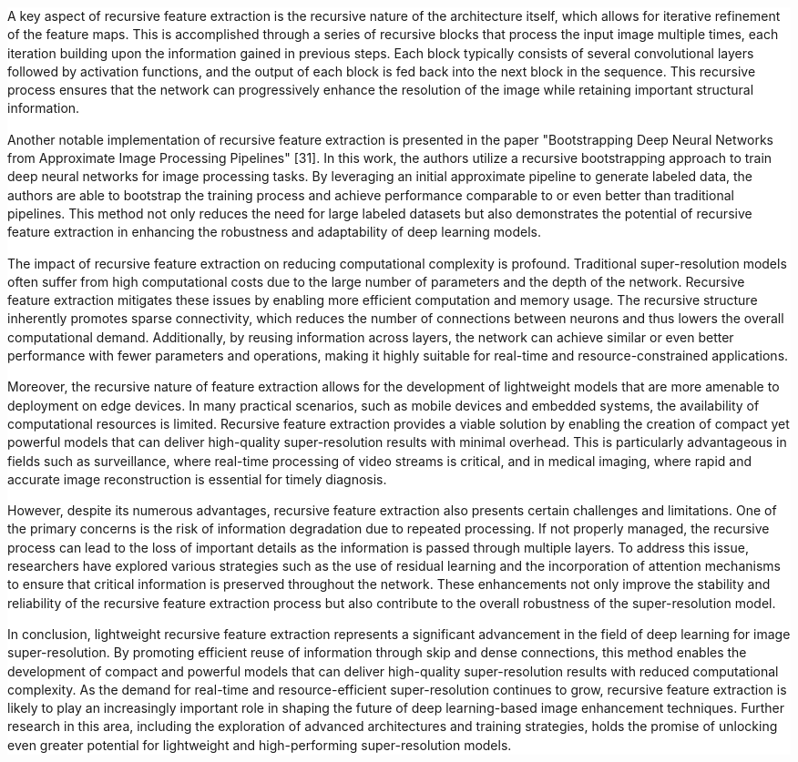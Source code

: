 A key aspect of recursive feature extraction is the recursive nature of the architecture itself, which allows for iterative refinement of the feature maps. This is accomplished through a series of recursive blocks that process the input image multiple times, each iteration building upon the information gained in previous steps. Each block typically consists of several convolutional layers followed by activation functions, and the output of each block is fed back into the next block in the sequence. This recursive process ensures that the network can progressively enhance the resolution of the image while retaining important structural information.

Another notable implementation of recursive feature extraction is presented in the paper "Bootstrapping Deep Neural Networks from Approximate Image Processing Pipelines" [31]. In this work, the authors utilize a recursive bootstrapping approach to train deep neural networks for image processing tasks. By leveraging an initial approximate pipeline to generate labeled data, the authors are able to bootstrap the training process and achieve performance comparable to or even better than traditional pipelines. This method not only reduces the need for large labeled datasets but also demonstrates the potential of recursive feature extraction in enhancing the robustness and adaptability of deep learning models.

The impact of recursive feature extraction on reducing computational complexity is profound. Traditional super-resolution models often suffer from high computational costs due to the large number of parameters and the depth of the network. Recursive feature extraction mitigates these issues by enabling more efficient computation and memory usage. The recursive structure inherently promotes sparse connectivity, which reduces the number of connections between neurons and thus lowers the overall computational demand. Additionally, by reusing information across layers, the network can achieve similar or even better performance with fewer parameters and operations, making it highly suitable for real-time and resource-constrained applications.

Moreover, the recursive nature of feature extraction allows for the development of lightweight models that are more amenable to deployment on edge devices. In many practical scenarios, such as mobile devices and embedded systems, the availability of computational resources is limited. Recursive feature extraction provides a viable solution by enabling the creation of compact yet powerful models that can deliver high-quality super-resolution results with minimal overhead. This is particularly advantageous in fields such as surveillance, where real-time processing of video streams is critical, and in medical imaging, where rapid and accurate image reconstruction is essential for timely diagnosis.

However, despite its numerous advantages, recursive feature extraction also presents certain challenges and limitations. One of the primary concerns is the risk of information degradation due to repeated processing. If not properly managed, the recursive process can lead to the loss of important details as the information is passed through multiple layers. To address this issue, researchers have explored various strategies such as the use of residual learning and the incorporation of attention mechanisms to ensure that critical information is preserved throughout the network. These enhancements not only improve the stability and reliability of the recursive feature extraction process but also contribute to the overall robustness of the super-resolution model.

In conclusion, lightweight recursive feature extraction represents a significant advancement in the field of deep learning for image super-resolution. By promoting efficient reuse of information through skip and dense connections, this method enables the development of compact and powerful models that can deliver high-quality super-resolution results with reduced computational complexity. As the demand for real-time and resource-efficient super-resolution continues to grow, recursive feature extraction is likely to play an increasingly important role in shaping the future of deep learning-based image enhancement techniques. Further research in this area, including the exploration of advanced architectures and training strategies, holds the promise of unlocking even greater potential for lightweight and high-performing super-resolution models.
